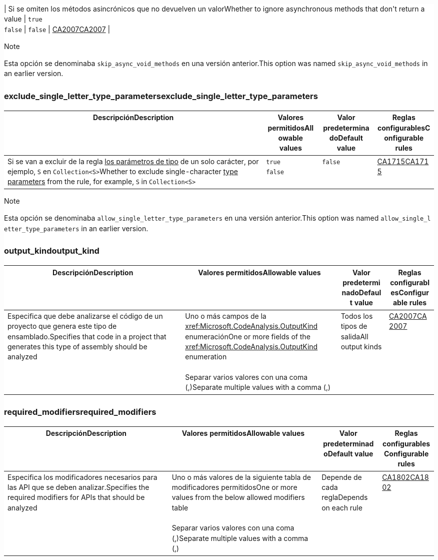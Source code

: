 | <span data-ttu-id="67223-150">Si se omiten los métodos asincrónicos que no devuelven un valor</span><span class="sxs-lookup"><span data-stu-id="67223-150">Whether to ignore asynchronous methods that don't return a value</span></span> | `true`<br/>`false` | `false` | [<span data-ttu-id="67223-151">CA2007</span><span class="sxs-lookup"><span data-stu-id="67223-151">CA2007</span></span>](quality-rules/ca2007.md) |

> [!NOTE]
> <span data-ttu-id="67223-152">Esta opción se denominaba `skip_async_void_methods` en una versión anterior.</span><span class="sxs-lookup"><span data-stu-id="67223-152">This option was named `skip_async_void_methods` in an earlier version.</span></span>

### <a name="exclude_single_letter_type_parameters"></a><span data-ttu-id="67223-153">exclude_single_letter_type_parameters</span><span class="sxs-lookup"><span data-stu-id="67223-153">exclude_single_letter_type_parameters</span></span>

| <span data-ttu-id="67223-154">Descripción</span><span class="sxs-lookup"><span data-stu-id="67223-154">Description</span></span> | <span data-ttu-id="67223-155">Valores permitidos</span><span class="sxs-lookup"><span data-stu-id="67223-155">Allowable values</span></span> | <span data-ttu-id="67223-156">Valor predeterminado</span><span class="sxs-lookup"><span data-stu-id="67223-156">Default value</span></span> | <span data-ttu-id="67223-157">Reglas configurables</span><span class="sxs-lookup"><span data-stu-id="67223-157">Configurable rules</span></span> |
| - | - | - | - |
| <span data-ttu-id="67223-158">Si se van a excluir de la regla [los parámetros de tipo](../../csharp/programming-guide/generics/generic-type-parameters.md) de un solo carácter, por ejemplo, `S` en `Collection<S>`</span><span class="sxs-lookup"><span data-stu-id="67223-158">Whether to exclude single-character [type parameters](../../csharp/programming-guide/generics/generic-type-parameters.md) from the rule, for example, `S` in `Collection<S>`</span></span> | `true`<br/>`false` | `false` | [<span data-ttu-id="67223-159">CA1715</span><span class="sxs-lookup"><span data-stu-id="67223-159">CA1715</span></span>](quality-rules/ca1715.md) |

> [!NOTE]
> <span data-ttu-id="67223-160">Esta opción se denominaba `allow_single_letter_type_parameters` en una versión anterior.</span><span class="sxs-lookup"><span data-stu-id="67223-160">This option was named `allow_single_letter_type_parameters` in an earlier version.</span></span>

### <a name="output_kind"></a><span data-ttu-id="67223-161">output_kind</span><span class="sxs-lookup"><span data-stu-id="67223-161">output_kind</span></span>

| <span data-ttu-id="67223-162">Descripción</span><span class="sxs-lookup"><span data-stu-id="67223-162">Description</span></span> | <span data-ttu-id="67223-163">Valores permitidos</span><span class="sxs-lookup"><span data-stu-id="67223-163">Allowable values</span></span> | <span data-ttu-id="67223-164">Valor predeterminado</span><span class="sxs-lookup"><span data-stu-id="67223-164">Default value</span></span> | <span data-ttu-id="67223-165">Reglas configurables</span><span class="sxs-lookup"><span data-stu-id="67223-165">Configurable rules</span></span> |
| - | - | - | - |
| <span data-ttu-id="67223-166">Especifica que debe analizarse el código de un proyecto que genera este tipo de ensamblado.</span><span class="sxs-lookup"><span data-stu-id="67223-166">Specifies that code in a project that generates this type of assembly should be analyzed</span></span> | <span data-ttu-id="67223-167">Uno o más campos de la <xref:Microsoft.CodeAnalysis.OutputKind> enumeración</span><span class="sxs-lookup"><span data-stu-id="67223-167">One or more fields of the <xref:Microsoft.CodeAnalysis.OutputKind> enumeration</span></span><br/><br/><span data-ttu-id="67223-168">Separar varios valores con una coma (,)</span><span class="sxs-lookup"><span data-stu-id="67223-168">Separate multiple values with a comma (,)</span></span> | <span data-ttu-id="67223-169">Todos los tipos de salida</span><span class="sxs-lookup"><span data-stu-id="67223-169">All output kinds</span></span> | [<span data-ttu-id="67223-170">CA2007</span><span class="sxs-lookup"><span data-stu-id="67223-170">CA2007</span></span>](quality-rules/ca2007.md) |

### <a name="required_modifiers"></a><span data-ttu-id="67223-171">required_modifiers</span><span class="sxs-lookup"><span data-stu-id="67223-171">required_modifiers</span></span>

| <span data-ttu-id="67223-172">Descripción</span><span class="sxs-lookup"><span data-stu-id="67223-172">Description</span></span> | <span data-ttu-id="67223-173">Valores permitidos</span><span class="sxs-lookup"><span data-stu-id="67223-173">Allowable values</span></span> | <span data-ttu-id="67223-174">Valor predeterminado</span><span class="sxs-lookup"><span data-stu-id="67223-174">Default value</span></span> | <span data-ttu-id="67223-175">Reglas configurables</span><span class="sxs-lookup"><span data-stu-id="67223-175">Configurable rules</span></span> |
| - | - | - | - |
| <span data-ttu-id="67223-176">Especifica los modificadores necesarios para las API que se deben analizar.</span><span class="sxs-lookup"><span data-stu-id="67223-176">Specifies the required modifiers for APIs that should be analyzed</span></span> | <span data-ttu-id="67223-177">Uno o más valores de la siguiente tabla de modificadores permitidos</span><span class="sxs-lookup"><span data-stu-id="67223-177">One or more values from the below allowed modifiers table</span></span><br/><br/><span data-ttu-id="67223-178">Separar varios valores con una coma (,)</span><span class="sxs-lookup"><span data-stu-id="67223-178">Separate multiple values with a comma (,)</span></span> | <span data-ttu-id="67223-179">Depende de cada regla</span><span class="sxs-lookup"><span data-stu-id="67223-179">Depends on each rule</span></span> | [<span data-ttu-id="67223-180">CA1802</span><span class="sxs-lookup"><span data-stu-id="67223-180">CA1802</span></span>](quality-rules/ca1802.md) |
